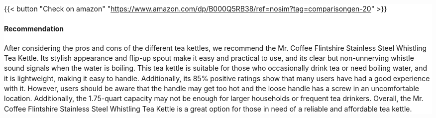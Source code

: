 {{< button "Check on amazon" "https://www.amazon.com/dp/B000Q5RB38/ref=nosim?tag=comparisongen-20" >}}


#### Recommendation

After considering the pros and cons of the different tea kettles, we recommend the Mr. Coffee Flintshire Stainless Steel Whistling Tea Kettle. Its stylish appearance and flip-up spout make it easy and practical to use, and its clear but non-unnerving whistle sound signals when the water is boiling. This tea kettle is suitable for those who occasionally drink tea or need boiling water, and it is lightweight, making it easy to handle. Additionally, its 85% positive ratings show that many users have had a good experience with it. However, users should be aware that the handle may get too hot and the loose handle has a screw in an uncomfortable location. Additionally, the 1.75-quart capacity may not be enough for larger households or frequent tea drinkers. Overall, the Mr. Coffee Flintshire Stainless Steel Whistling Tea Kettle is a great option for those in need of a reliable and affordable tea kettle.
